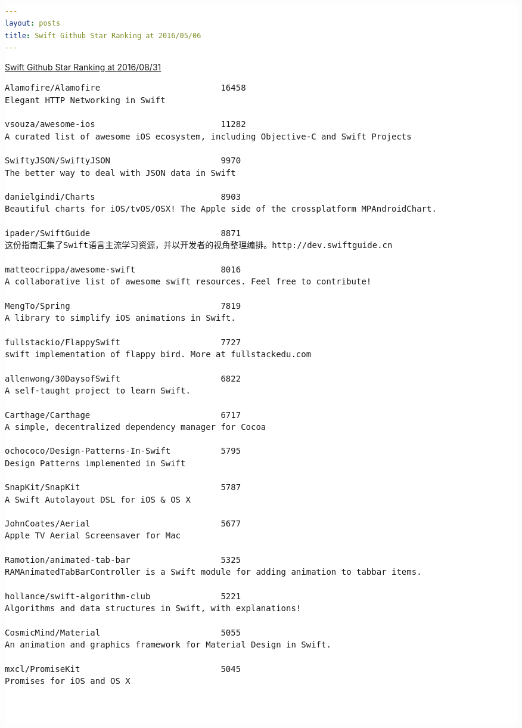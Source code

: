 ```yaml
---
layout: posts
title: Swift Github Star Ranking at 2016/05/06
---
```

[Swift Github Star Ranking at 2016/08/31](/2016/08/31/swift-repository-github-star-ranking.html)  
<pre style="background-color: white;border: none;">
Alamofire/Alamofire                        16458
Elegant HTTP Networking in Swift

vsouza/awesome-ios                         11282
A curated list of awesome iOS ecosystem, including Objective-C and Swift Projects 

SwiftyJSON/SwiftyJSON                      9970
The better way to deal with JSON data in Swift

danielgindi/Charts                         8903
Beautiful charts for iOS/tvOS/OSX! The Apple side of the crossplatform MPAndroidChart.

ipader/SwiftGuide                          8871
这份指南汇集了Swift语言主流学习资源，并以开发者的视角整理编排。http://dev.swiftguide.cn 

matteocrippa/awesome-swift                 8016
A collaborative list of awesome swift resources. Feel free to contribute!

MengTo/Spring                              7819
A library to simplify iOS animations in Swift.

fullstackio/FlappySwift                    7727
swift implementation of flappy bird. More at fullstackedu.com

allenwong/30DaysofSwift                    6822
A self-taught project to learn Swift.

Carthage/Carthage                          6717
A simple, decentralized dependency manager for Cocoa

ochococo/Design-Patterns-In-Swift          5795
Design Patterns implemented in Swift

SnapKit/SnapKit                            5787
A Swift Autolayout DSL for iOS & OS X

JohnCoates/Aerial                          5677
Apple TV Aerial Screensaver for Mac

Ramotion/animated-tab-bar                  5325
RAMAnimatedTabBarController is a Swift module for adding animation to tabbar items. 

hollance/swift-algorithm-club              5221
Algorithms and data structures in Swift, with explanations!

CosmicMind/Material                        5055
An animation and graphics framework for Material Design in Swift.

mxcl/PromiseKit                            5045
Promises for iOS and OS X
